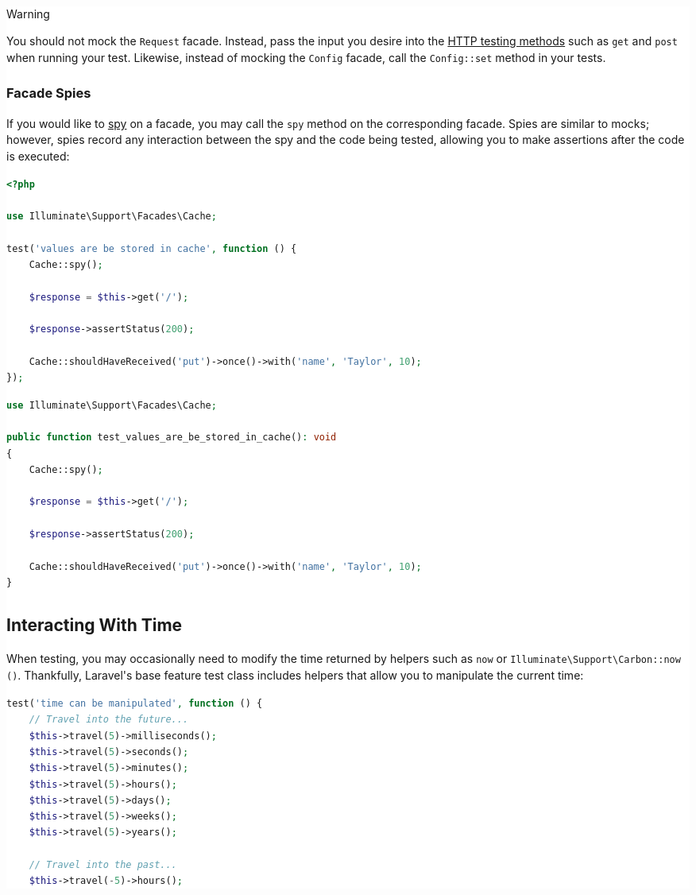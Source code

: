 > [!WARNING]
> You should not mock the `Request` facade. Instead, pass the input you desire into the [HTTP testing methods](/12.Laravel%2011.x%20Docs/09.Testing/02.http-tests) such as `get` and `post` when running your test. Likewise, instead of mocking the `Config` facade, call the `Config::set` method in your tests.

<a name="facade-spies"></a>
### Facade Spies

If you would like to [spy](http://docs.mockery.io/en/latest/reference/spies.html) on a facade, you may call the `spy` method on the corresponding facade. Spies are similar to mocks; however, spies record any interaction between the spy and the code being tested, allowing you to make assertions after the code is executed:

```php tab=Pest
<?php

use Illuminate\Support\Facades\Cache;

test('values are be stored in cache', function () {
    Cache::spy();

    $response = $this->get('/');

    $response->assertStatus(200);

    Cache::shouldHaveReceived('put')->once()->with('name', 'Taylor', 10);
});
```

```php tab=PHPUnit
use Illuminate\Support\Facades\Cache;

public function test_values_are_be_stored_in_cache(): void
{
    Cache::spy();

    $response = $this->get('/');

    $response->assertStatus(200);

    Cache::shouldHaveReceived('put')->once()->with('name', 'Taylor', 10);
}
```

<a name="interacting-with-time"></a>
## Interacting With Time

When testing, you may occasionally need to modify the time returned by helpers such as `now` or `Illuminate\Support\Carbon::now()`. Thankfully, Laravel's base feature test class includes helpers that allow you to manipulate the current time:

```php tab=Pest
test('time can be manipulated', function () {
    // Travel into the future...
    $this->travel(5)->milliseconds();
    $this->travel(5)->seconds();
    $this->travel(5)->minutes();
    $this->travel(5)->hours();
    $this->travel(5)->days();
    $this->travel(5)->weeks();
    $this->travel(5)->years();

    // Travel into the past...
    $this->travel(-5)->hours();

```